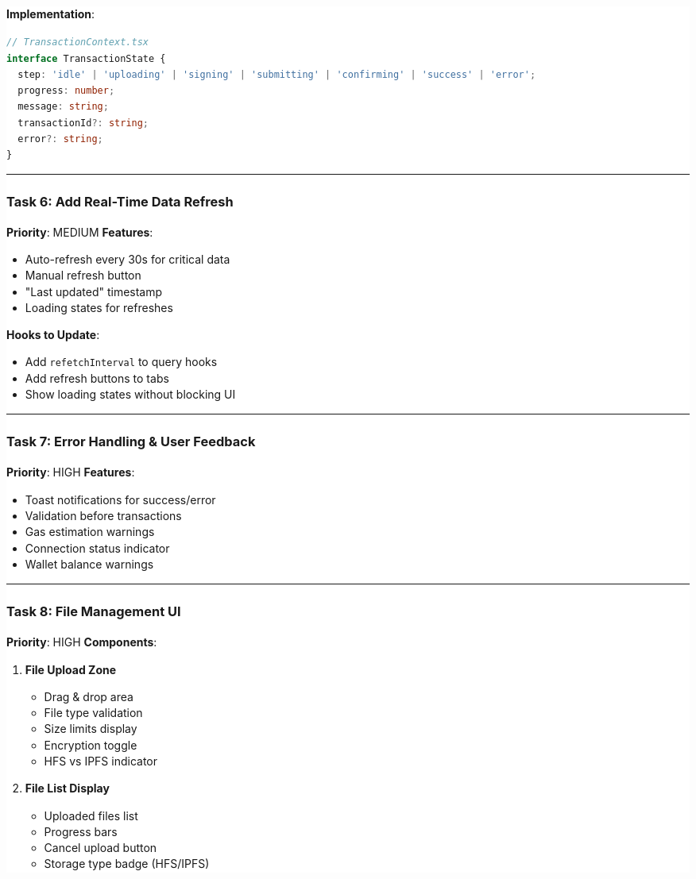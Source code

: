 **Implementation**:
```typescript
// TransactionContext.tsx
interface TransactionState {
  step: 'idle' | 'uploading' | 'signing' | 'submitting' | 'confirming' | 'success' | 'error';
  progress: number;
  message: string;
  transactionId?: string;
  error?: string;
}
```

---

### Task 6: Add Real-Time Data Refresh
**Priority**: MEDIUM
**Features**:
- Auto-refresh every 30s for critical data
- Manual refresh button
- "Last updated" timestamp
- Loading states for refreshes

**Hooks to Update**:
- Add `refetchInterval` to query hooks
- Add refresh buttons to tabs
- Show loading states without blocking UI

---

### Task 7: Error Handling & User Feedback
**Priority**: HIGH
**Features**:
- Toast notifications for success/error
- Validation before transactions
- Gas estimation warnings
- Connection status indicator
- Wallet balance warnings

---

### Task 8: File Management UI
**Priority**: HIGH
**Components**:

1. **File Upload Zone**
   - Drag & drop area
   - File type validation
   - Size limits display
   - Encryption toggle
   - HFS vs IPFS indicator

2. **File List Display**
   - Uploaded files list
   - Progress bars
   - Cancel upload button
   - Storage type badge (HFS/IPFS)
